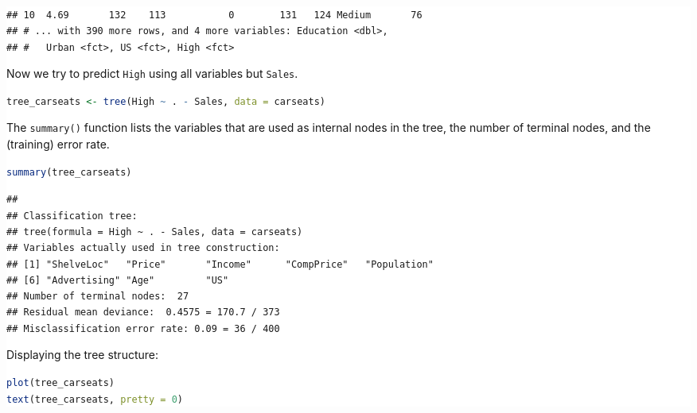     ## 10  4.69       132    113           0        131   124 Medium       76
    ## # ... with 390 more rows, and 4 more variables: Education <dbl>,
    ## #   Urban <fct>, US <fct>, High <fct>

Now we try to predict `High` using all variables but `Sales`.

``` r
tree_carseats <- tree(High ~ . - Sales, data = carseats)
```

The `summary()` function lists the variables that are used as internal
nodes in the tree, the number of terminal nodes, and the (training)
error rate.

``` r
summary(tree_carseats)
```

    ## 
    ## Classification tree:
    ## tree(formula = High ~ . - Sales, data = carseats)
    ## Variables actually used in tree construction:
    ## [1] "ShelveLoc"   "Price"       "Income"      "CompPrice"   "Population" 
    ## [6] "Advertising" "Age"         "US"         
    ## Number of terminal nodes:  27 
    ## Residual mean deviance:  0.4575 = 170.7 / 373 
    ## Misclassification error rate: 0.09 = 36 / 400

Displaying the tree structure:

``` r
plot(tree_carseats)
text(tree_carseats, pretty = 0)
```
